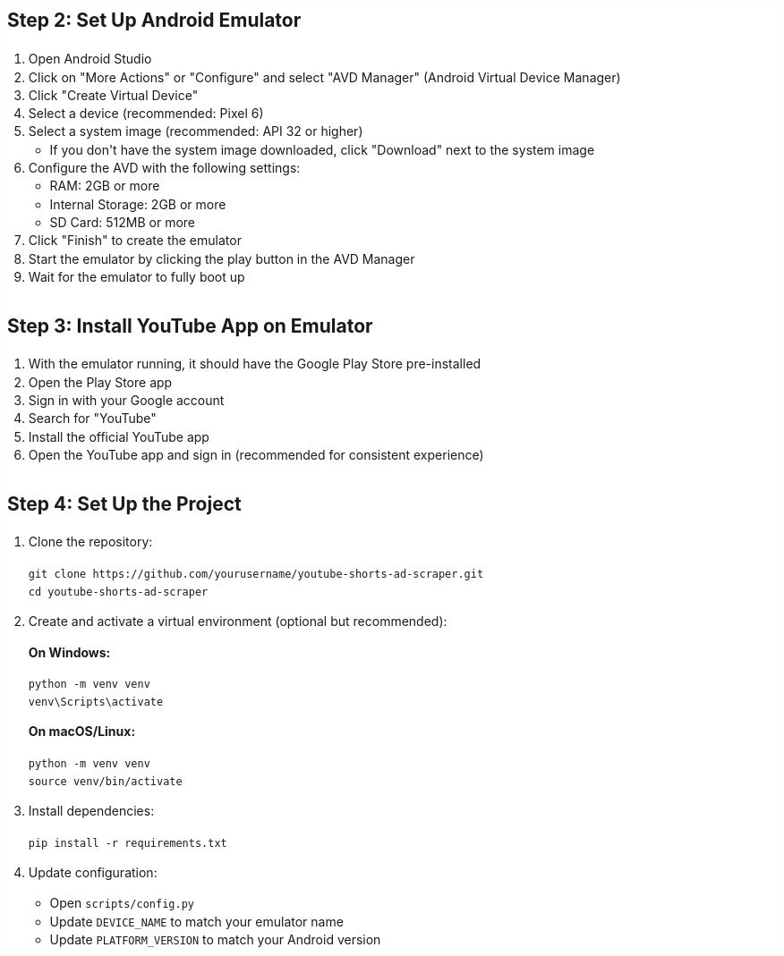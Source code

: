 ## Step 2: Set Up Android Emulator

1. Open Android Studio
2. Click on "More Actions" or "Configure" and select "AVD Manager" (Android Virtual Device Manager)
3. Click "Create Virtual Device"
4. Select a device (recommended: Pixel 6)
5. Select a system image (recommended: API 32 or higher)
   - If you don't have the system image downloaded, click "Download" next to the system image
6. Configure the AVD with the following settings:
   - RAM: 2GB or more
   - Internal Storage: 2GB or more
   - SD Card: 512MB or more
7. Click "Finish" to create the emulator
8. Start the emulator by clicking the play button in the AVD Manager
9. Wait for the emulator to fully boot up

## Step 3: Install YouTube App on Emulator

1. With the emulator running, it should have the Google Play Store pre-installed
2. Open the Play Store app
3. Sign in with your Google account
4. Search for "YouTube"
5. Install the official YouTube app
6. Open the YouTube app and sign in (recommended for consistent experience)

## Step 4: Set Up the Project

1. Clone the repository:
   ```
   git clone https://github.com/yourusername/youtube-shorts-ad-scraper.git
   cd youtube-shorts-ad-scraper
   ```

2. Create and activate a virtual environment (optional but recommended):
   
   **On Windows:**
   ```
   python -m venv venv
   venv\Scripts\activate
   ```

   **On macOS/Linux:**
   ```
   python -m venv venv
   source venv/bin/activate
   ```

3. Install dependencies:
   ```
   pip install -r requirements.txt
   ```

4. Update configuration:
   - Open `scripts/config.py`
   - Update `DEVICE_NAME` to match your emulator name
   - Update `PLATFORM_VERSION` to match your Android version
